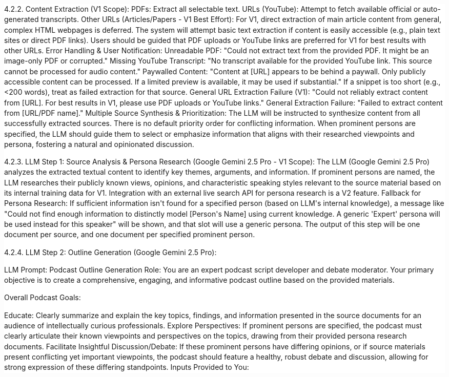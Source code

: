 4.2.2. Content Extraction (V1 Scope):
PDFs: Extract all selectable text.
URLs (YouTube): Attempt to fetch available official or auto-generated transcripts.
Other URLs (Articles/Papers - V1 Best Effort): For V1, direct extraction of main article content from general, complex HTML webpages is deferred. The system will attempt basic text extraction if content is easily accessible (e.g., plain text sites or direct PDF links). Users should be guided that PDF uploads or YouTube links are preferred for V1 for best results with other URLs.
Error Handling & User Notification:
Unreadable PDF: "Could not extract text from the provided PDF. It might be an image-only PDF or corrupted."
Missing YouTube Transcript: "No transcript available for the provided YouTube link. This source cannot be processed for audio content."
Paywalled Content: "Content at [URL] appears to be behind a paywall. Only publicly accessible content can be processed. If a limited preview is available, it may be used if substantial." If a snippet is too short (e.g., <200 words), treat as failed extraction for that source.
General URL Extraction Failure (V1): "Could not reliably extract content from [URL]. For best results in V1, please use PDF uploads or YouTube links."
General Extraction Failure: "Failed to extract content from [URL/PDF name]."
Multiple Source Synthesis & Prioritization: The LLM will be instructed to synthesize content from all successfully extracted sources. There is no default priority order for conflicting information. When prominent persons are specified, the LLM should guide them to select or emphasize information that aligns with their researched viewpoints and persona, fostering a natural and opinionated discussion.

4.2.3. LLM Step 1: Source Analysis & Persona Research (Google Gemini 2.5 Pro - V1 Scope):
The LLM (Google Gemini 2.5 Pro) analyzes the extracted textual content to identify key themes, arguments, and information.
If prominent persons are named, the LLM researches their publicly known views, opinions, and characteristic speaking styles relevant to the source material based on its internal training data for V1. Integration with an external live search API for persona research is a V2 feature.
Fallback for Persona Research: If sufficient information isn't found for a specified person (based on LLM's internal knowledge), a message like "Could not find enough information to distinctly model [Person's Name] using current knowledge. A generic 'Expert' persona will be used instead for this speaker" will be shown, and that slot will use a generic persona.
The output of this step will be one document per source, and one document per specified prominent person.

4.2.4. LLM Step 2: Outline Generation (Google Gemini 2.5 Pro):

LLM Prompt: Podcast Outline Generation
Role: You are an expert podcast script developer and debate moderator. Your primary objective is to create a comprehensive, engaging, and informative podcast outline based on the provided materials.

Overall Podcast Goals:

Educate: Clearly summarize and explain the key topics, findings, and information presented in the source documents for an audience of intellectually curious professionals.
Explore Perspectives: If prominent persons are specified, the podcast must clearly articulate their known viewpoints and perspectives on the topics, drawing from their provided persona research documents.
Facilitate Insightful Discussion/Debate: If these prominent persons have differing opinions, or if source materials present conflicting yet important viewpoints, the podcast should feature a healthy, robust debate and discussion, allowing for strong expression of these differing standpoints.
Inputs Provided to You:
